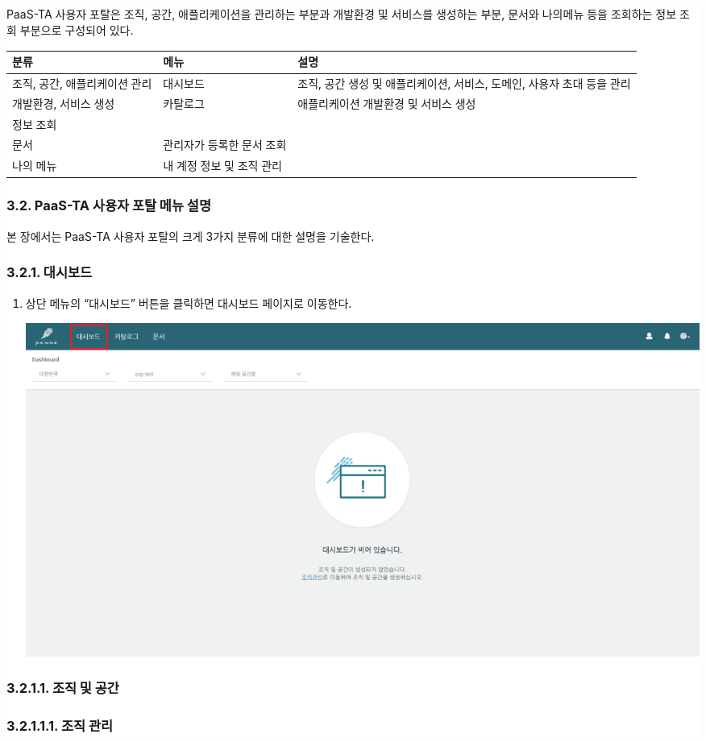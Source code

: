 PaaS-TA 사용자 포탈은 조직, 공간, 애플리케이션을 관리하는 부분과 개발환경 및 서비스를 생성하는 부분, 문서와 나의메뉴 등을 조회하는 정보 조회 부분으로 구성되어 있다.

| 분류 | 메뉴 | 설명 |
| :--- | :--- | :--- |
| 조직, 공간, 애플리케이션 관리 | 대시보드 | 조직, 공간 생성 및 애플리케이션, 서비스, 도메인, 사용자 초대 등을 관리 |
| 개발환경, 서비스 생성 | 카탈로그 | 애플리케이션 개발환경 및 서비스 생성 |
| 정보 조회 |  |  |
| 문서 | 관리자가 등록한 문서 조회 |  |
| 나의 메뉴 | 내 계정 정보 및 조직 관리 |  |

### 3.2.  PaaS-TA 사용자 포탈 메뉴 설명

본 장에서는 PaaS-TA 사용자 포탈의 크게 3가지 분류에 대한 설명을 기술한다.

### 3.2.1.   대시보드

1. 상단 메뉴의 “대시보드” 버튼을 클릭하면 대시보드 페이지로 이동한다.

   ![](../../../.gitbook/assets/3-2-1-1-0%20%285%29.png)

### 3.2.1.1.  조직 및 공간

### 3.2.1.1.1.  조직 관리
